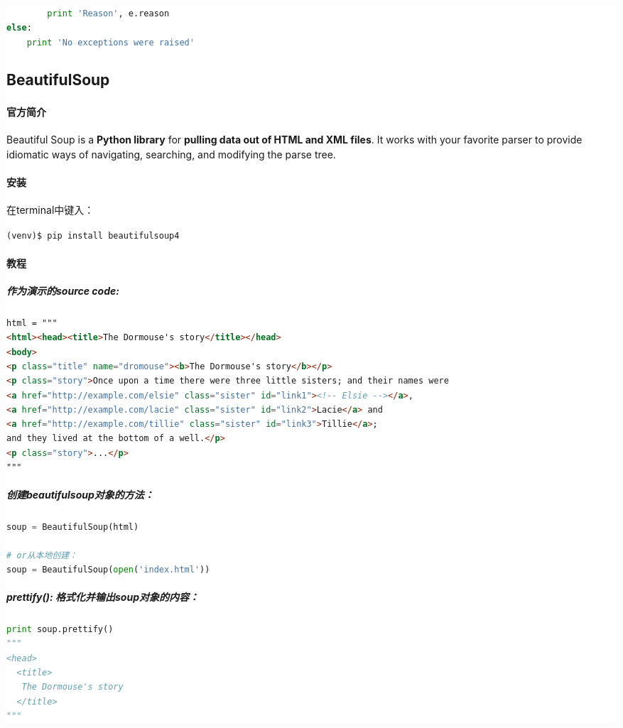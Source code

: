 ```Python
        print 'Reason', e.reason
else:
    print 'No exceptions were raised' 
```


## <a name="three"/>BeautifulSoup
#### 官方简介      
Beautiful Soup is a **Python library** for **pulling data out of HTML and XML files**. It works with your favorite parser to provide idiomatic ways of navigating, searching, and modifying the parse tree.

#### 安装            
在terminal中键入：
```
(venv)$ pip install beautifulsoup4
```

#### 教程                  
##### 作为演示的source code:
```html
html = """
<html><head><title>The Dormouse's story</title></head>
<body>
<p class="title" name="dromouse"><b>The Dormouse's story</b></p>
<p class="story">Once upon a time there were three little sisters; and their names were
<a href="http://example.com/elsie" class="sister" id="link1"><!-- Elsie --></a>,
<a href="http://example.com/lacie" class="sister" id="link2">Lacie</a> and
<a href="http://example.com/tillie" class="sister" id="link3">Tillie</a>;
and they lived at the bottom of a well.</p>
<p class="story">...</p>
"""
```

##### 创建beautifulsoup对象的方法：
```Python
soup = BeautifulSoup(html)

# or从本地创建：
soup = BeautifulSoup(open('index.html'))
```

##### prettify(): 格式化并输出soup对象的内容：
```Python
print soup.prettify()
"""
<head>
  <title>
   The Dormouse's story
  </title>
"""
```
